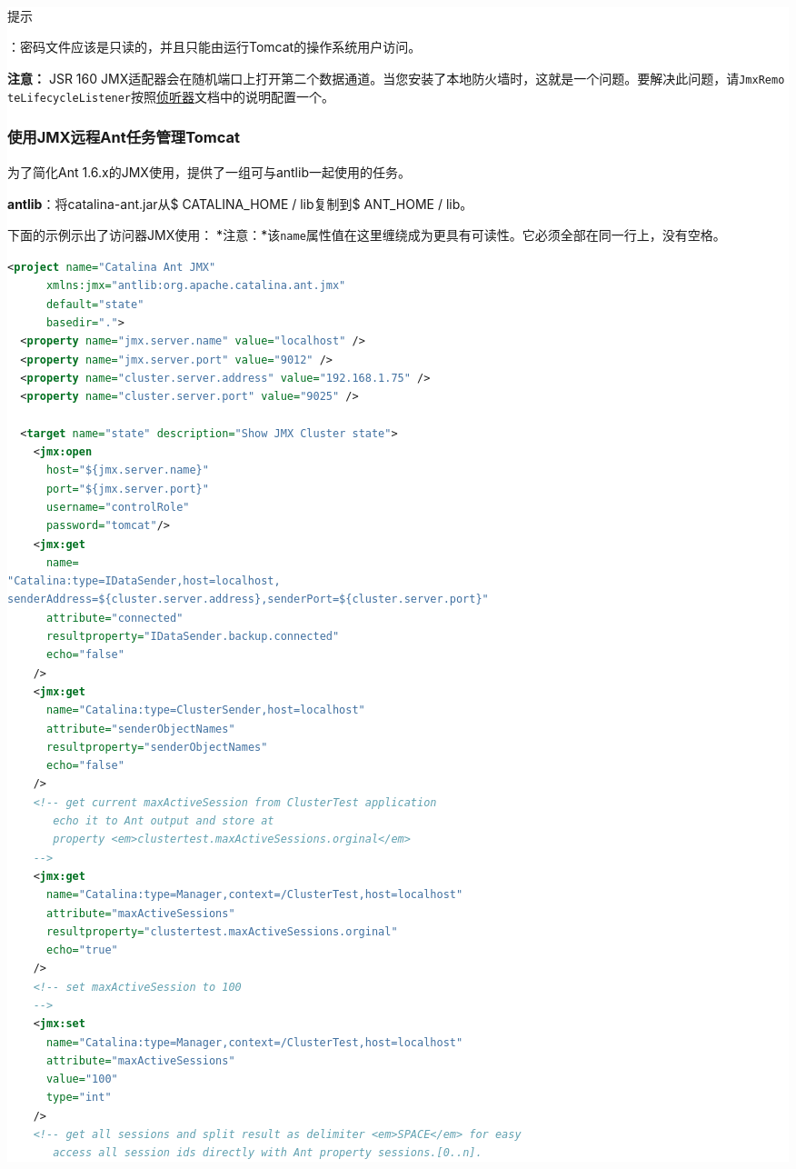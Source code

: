    提示

   ：密码文件应该是只读的，并且只能由运行Tomcat的操作系统用户访问。

**注意：** JSR 160 JMX适配器会在随机端口上打开第二个数据通道。当您安装了本地防火墙时，这就是一个问题。要解决此问题，请`JmxRemoteLifecycleListener`按照[侦听器](http://tomcat.apache.org/tomcat-9.0-doc/config/listeners.html)文档中的说明配置一个。

### 使用JMX远程Ant任务管理Tomcat

为了简化Ant 1.6.x的JMX使用，提供了一组可与antlib一起使用的任务。

**antlib**：将catalina-ant.jar从$ CATALINA_HOME / lib复制到$ ANT_HOME / lib。

下面的示例示出了访问器JMX使用：
*注意：*该`name`属性值在这里缠绕成为更具有可读性。它必须全部在同一行上，没有空格。

```xml
<project name="Catalina Ant JMX"
      xmlns:jmx="antlib:org.apache.catalina.ant.jmx"
      default="state"
      basedir=".">
  <property name="jmx.server.name" value="localhost" />
  <property name="jmx.server.port" value="9012" />
  <property name="cluster.server.address" value="192.168.1.75" />
  <property name="cluster.server.port" value="9025" />

  <target name="state" description="Show JMX Cluster state">
    <jmx:open
      host="${jmx.server.name}"
      port="${jmx.server.port}"
      username="controlRole"
      password="tomcat"/>
    <jmx:get
      name=
"Catalina:type=IDataSender,host=localhost,
senderAddress=${cluster.server.address},senderPort=${cluster.server.port}"
      attribute="connected"
      resultproperty="IDataSender.backup.connected"
      echo="false"
    />
    <jmx:get
      name="Catalina:type=ClusterSender,host=localhost"
      attribute="senderObjectNames"
      resultproperty="senderObjectNames"
      echo="false"
    />
    <!-- get current maxActiveSession from ClusterTest application
       echo it to Ant output and store at
       property <em>clustertest.maxActiveSessions.orginal</em>
    -->
    <jmx:get
      name="Catalina:type=Manager,context=/ClusterTest,host=localhost"
      attribute="maxActiveSessions"
      resultproperty="clustertest.maxActiveSessions.orginal"
      echo="true"
    />
    <!-- set maxActiveSession to 100
    -->
    <jmx:set
      name="Catalina:type=Manager,context=/ClusterTest,host=localhost"
      attribute="maxActiveSessions"
      value="100"
      type="int"
    />
    <!-- get all sessions and split result as delimiter <em>SPACE</em> for easy
       access all session ids directly with Ant property sessions.[0..n].
```